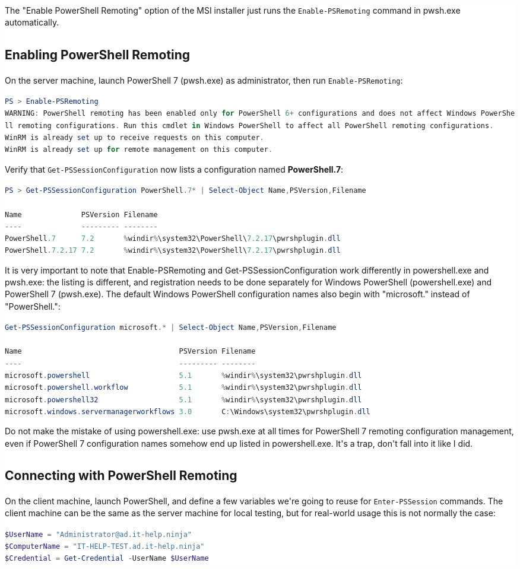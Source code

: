 The "Enable PowerShell Remoting" option of the MSI installer just runs the `Enable-PSRemoting` command in pwsh.exe automatically.

## Enabling PowerShell Remoting

On the server machine, launch PowerShell 7 (pwsh.exe) as administrator, then run `Enable-PSRemoting`:

```powershell
PS > Enable-PSRemoting
WARNING: PowerShell remoting has been enabled only for PowerShell 6+ configurations and does not affect Windows PowerShell remoting configurations. Run this cmdlet in Windows PowerShell to affect all PowerShell remoting configurations.
WinRM is already set up to receive requests on this computer.
WinRM is already set up for remote management on this computer.
```

Verify that `Get-PSSessionConfiguration` now lists a configuration named **PowerShell.7**:

```powershell
PS > Get-PSSessionConfiguration PowerShell.7* | Select-Object Name,PSVersion,Filename

Name              PSVersion Filename
----              --------- --------
PowerShell.7      7.2       %windir%\system32\PowerShell\7.2.17\pwrshplugin.dll
PowerShell.7.2.17 7.2       %windir%\system32\PowerShell\7.2.17\pwrshplugin.dll
```

It is very important to note that Enable-PSRemoting and Get-PSSessionConfiguration work differently in powershell.exe and pwsh.exe: the listing is different, and registration needs to be done separately for Windows PowerShell (powershell.exe) and PowerShell 7 (pwsh.exe). The default Windows PowerShell configuration names also begin with "microsoft." instead of "PowerShell.":

```powershell
Get-PSSessionConfiguration microsoft.* | Select-Object Name,PSVersion,Filename

Name                                     PSVersion Filename
----                                     --------- --------
microsoft.powershell                     5.1       %windir%\system32\pwrshplugin.dll
microsoft.powershell.workflow            5.1       %windir%\system32\pwrshplugin.dll
microsoft.powershell32                   5.1       %windir%\system32\pwrshplugin.dll
microsoft.windows.servermanagerworkflows 3.0       C:\Windows\system32\pwrshplugin.dll
```

Do not make the mistake of using powershell.exe: use pwsh.exe at all times for PowerShell 7 remoting configuration management, even if PowerShell 7 configuration names somehow end up listed in powershell.exe. It's a trap, don't fall into it like I did.

## Connecting with PowerShell Remoting

On the client machine, launch PowerShell, and define a few variables we're going to reuse for `Enter-PSSession` commands. The client machine can be the same as the server machine for local testing, but for real-world usage this is not normally the case:

```powershell
$UserName = "Administrator@ad.it-help.ninja"
$ComputerName = "IT-HELP-TEST.ad.it-help.ninja"
$Credential = Get-Credential -UserName $UserName
```

